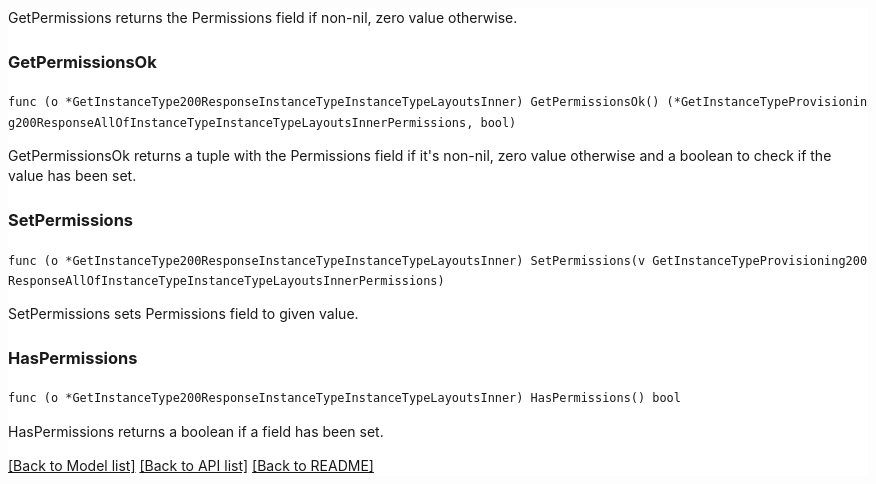 GetPermissions returns the Permissions field if non-nil, zero value otherwise.

### GetPermissionsOk

`func (o *GetInstanceType200ResponseInstanceTypeInstanceTypeLayoutsInner) GetPermissionsOk() (*GetInstanceTypeProvisioning200ResponseAllOfInstanceTypeInstanceTypeLayoutsInnerPermissions, bool)`

GetPermissionsOk returns a tuple with the Permissions field if it's non-nil, zero value otherwise
and a boolean to check if the value has been set.

### SetPermissions

`func (o *GetInstanceType200ResponseInstanceTypeInstanceTypeLayoutsInner) SetPermissions(v GetInstanceTypeProvisioning200ResponseAllOfInstanceTypeInstanceTypeLayoutsInnerPermissions)`

SetPermissions sets Permissions field to given value.

### HasPermissions

`func (o *GetInstanceType200ResponseInstanceTypeInstanceTypeLayoutsInner) HasPermissions() bool`

HasPermissions returns a boolean if a field has been set.


[[Back to Model list]](../README.md#documentation-for-models) [[Back to API list]](../README.md#documentation-for-api-endpoints) [[Back to README]](../README.md)


